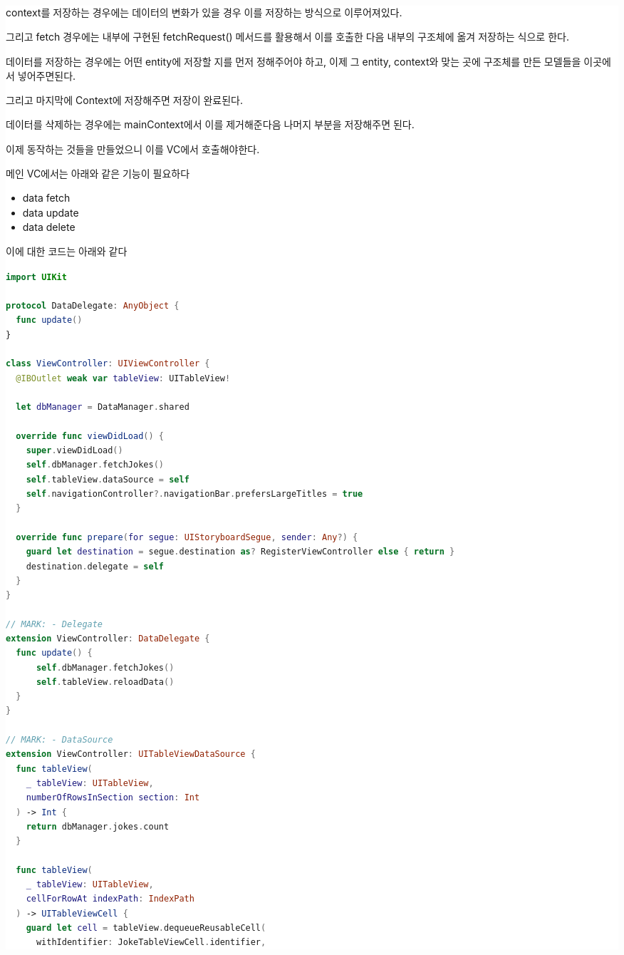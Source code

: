 context를 저장하는 경우에는 데이터의 변화가 있을 경우 이를 저장하는 방식으로 이루어져있다.

그리고 fetch 경우에는 내부에 구현된 fetchRequest() 메서드를 활용해서 이를 호출한 다음 내부의 구조체에 옮겨 저장하는 식으로 한다.

데이터를 저장하는 경우에는 어떤 entity에 저장할 지를 먼저 정해주어야 하고, 이제 그 entity, context와 맞는 곳에 구조체를 만든 모델들을 이곳에서 넣어주면된다.

그리고 마지막에 Context에 저장해주면 저장이 완료된다.

데이터를 삭제하는 경우에는 mainContext에서 이를 제거해준다음 나머지 부분을 저장해주면 된다.

이제 동작하는 것들을 만들었으니 이를 VC에서 호출해야한다.

메인 VC에서는 아래와 같은 기능이 필요하다
- data fetch
- data update
- data delete

이에 대한 코드는 아래와 같다

```swift
import UIKit

protocol DataDelegate: AnyObject {
  func update()
}

class ViewController: UIViewController {
  @IBOutlet weak var tableView: UITableView!
  
  let dbManager = DataManager.shared
  
  override func viewDidLoad() {
    super.viewDidLoad()
    self.dbManager.fetchJokes()
    self.tableView.dataSource = self
    self.navigationController?.navigationBar.prefersLargeTitles = true
  }
  
  override func prepare(for segue: UIStoryboardSegue, sender: Any?) {
    guard let destination = segue.destination as? RegisterViewController else { return }
    destination.delegate = self
  }
}

// MARK: - Delegate
extension ViewController: DataDelegate {
  func update() {
      self.dbManager.fetchJokes()
      self.tableView.reloadData()
  }
}

// MARK: - DataSource
extension ViewController: UITableViewDataSource {
  func tableView(
    _ tableView: UITableView,
    numberOfRowsInSection section: Int
  ) -> Int {
    return dbManager.jokes.count
  }
  
  func tableView(
    _ tableView: UITableView,
    cellForRowAt indexPath: IndexPath
  ) -> UITableViewCell {
    guard let cell = tableView.dequeueReusableCell(
      withIdentifier: JokeTableViewCell.identifier,
```